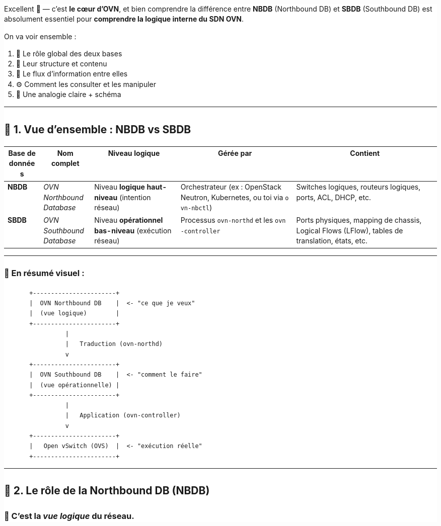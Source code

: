 Excellent 👏 — c’est **le cœur d’OVN**, et bien comprendre la différence entre **NBDB** (Northbound DB) et **SBDB** (Southbound DB) est absolument essentiel pour **comprendre la logique interne du SDN OVN**.

On va voir ensemble :

1. 🧭 Le rôle global des deux bases
2. 🧩 Leur structure et contenu
3. 🔄 Le flux d’information entre elles
4. ⚙️ Comment les consulter et les manipuler
5. 🧠 Une analogie claire + schéma

---

## 🧭 1. Vue d’ensemble : NBDB vs SBDB

| Base de données | Nom complet               | Niveau logique                                        | Gérée par                                                                  | Contient                                                                                       |
| --------------- | ------------------------- | ----------------------------------------------------- | -------------------------------------------------------------------------- | ---------------------------------------------------------------------------------------------- |
| **NBDB**        | *OVN Northbound Database* | Niveau **logique haut-niveau** (intention réseau)     | Orchestrateur (ex : OpenStack Neutron, Kubernetes, ou toi via `ovn-nbctl`) | Switches logiques, routeurs logiques, ports, ACL, DHCP, etc.                                   |
| **SBDB**        | *OVN Southbound Database* | Niveau **opérationnel bas-niveau** (exécution réseau) | Processus `ovn-northd` et les `ovn-controller`                             | Ports physiques, mapping de chassis, Logical Flows (LFlow), tables de translation, états, etc. |

---

### 🧩 En résumé visuel :

```
       +-----------------------+
       |  OVN Northbound DB    |  <- "ce que je veux"
       |  (vue logique)        |
       +-----------------------+
                 |
                 |   Traduction (ovn-northd)
                 v
       +-----------------------+
       |  OVN Southbound DB    |  <- "comment le faire"
       |  (vue opérationnelle) |
       +-----------------------+
                 |
                 |   Application (ovn-controller)
                 v
       +-----------------------+
       |   Open vSwitch (OVS)  |  <- "exécution réelle"
       +-----------------------+
```

---

## 🧠 2. Le rôle de la **Northbound DB (NBDB)**

### 📍 C’est la *vue logique* du réseau.
